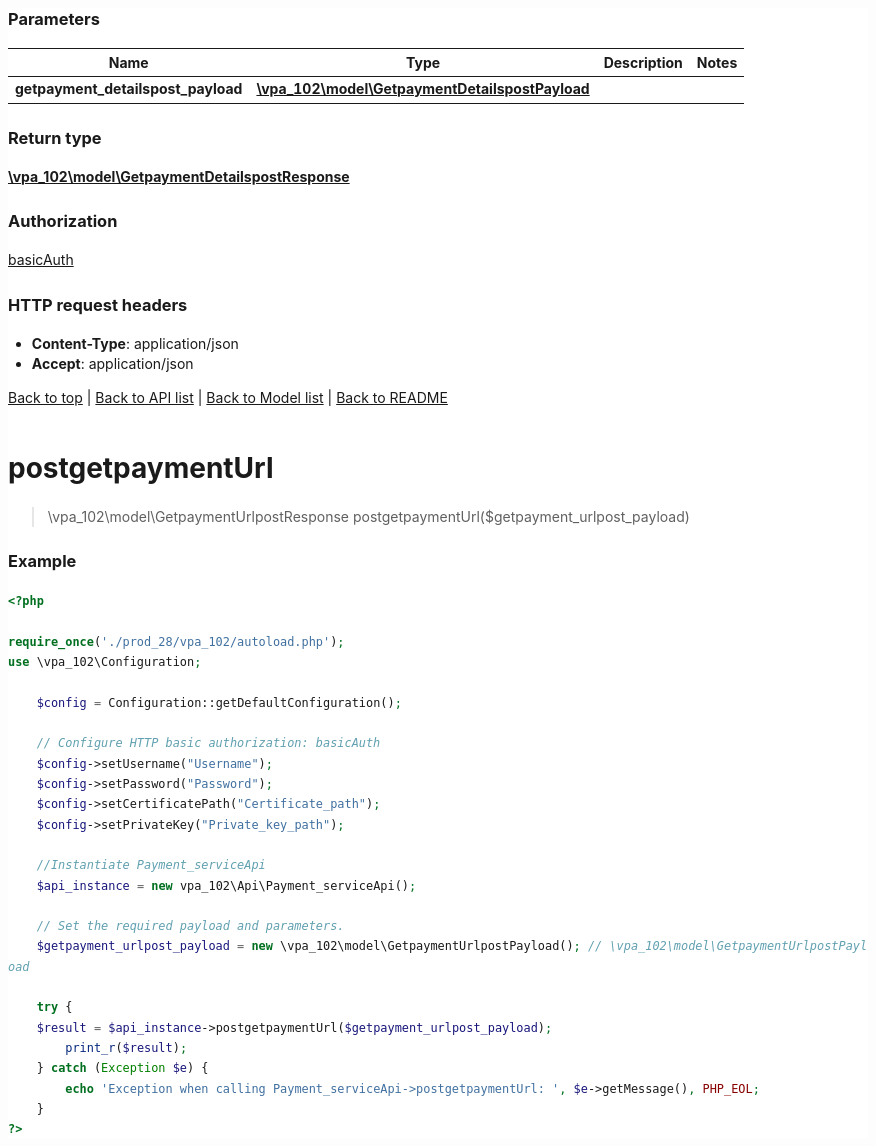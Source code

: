### Parameters

Name | Type | Description  | Notes
------------- | ------------- | ------------- | -------------
 **getpayment_detailspost_payload** | [**\vpa_102\model\GetpaymentDetailspostPayload**](../Model/\vpa_102\model\GetpaymentDetailspostPayload.md)|  |

### Return type

[**\vpa_102\model\GetpaymentDetailspostResponse**](../Model/GetpaymentDetailspostResponse.md)

### Authorization

[basicAuth](../../README.md#basicAuth)

### HTTP request headers

 - **Content-Type**: application/json
 - **Accept**: application/json

[Back to top](#)   |   [Back to API list](../../README.md#documentation-for-api-endpoints)   |   [Back to Model list](../../README.md#documentation-for-models)   |   [Back to README](../../README.md)

# **postgetpaymentUrl**
> \vpa_102\model\GetpaymentUrlpostResponse postgetpaymentUrl($getpayment_urlpost_payload)





### Example
```php
<?php

require_once('./prod_28/vpa_102/autoload.php');
use \vpa_102\Configuration;

    $config = Configuration::getDefaultConfiguration();
    
    // Configure HTTP basic authorization: basicAuth
    $config->setUsername("Username");
    $config->setPassword("Password");
    $config->setCertificatePath("Certificate_path");
    $config->setPrivateKey("Private_key_path");

    //Instantiate Payment_serviceApi
    $api_instance = new vpa_102\Api\Payment_serviceApi();

    // Set the required payload and parameters.
    $getpayment_urlpost_payload = new \vpa_102\model\GetpaymentUrlpostPayload(); // \vpa_102\model\GetpaymentUrlpostPayload

    try {
    $result = $api_instance->postgetpaymentUrl($getpayment_urlpost_payload);
        print_r($result);
    } catch (Exception $e) {
        echo 'Exception when calling Payment_serviceApi->postgetpaymentUrl: ', $e->getMessage(), PHP_EOL;
    }
?>
```
